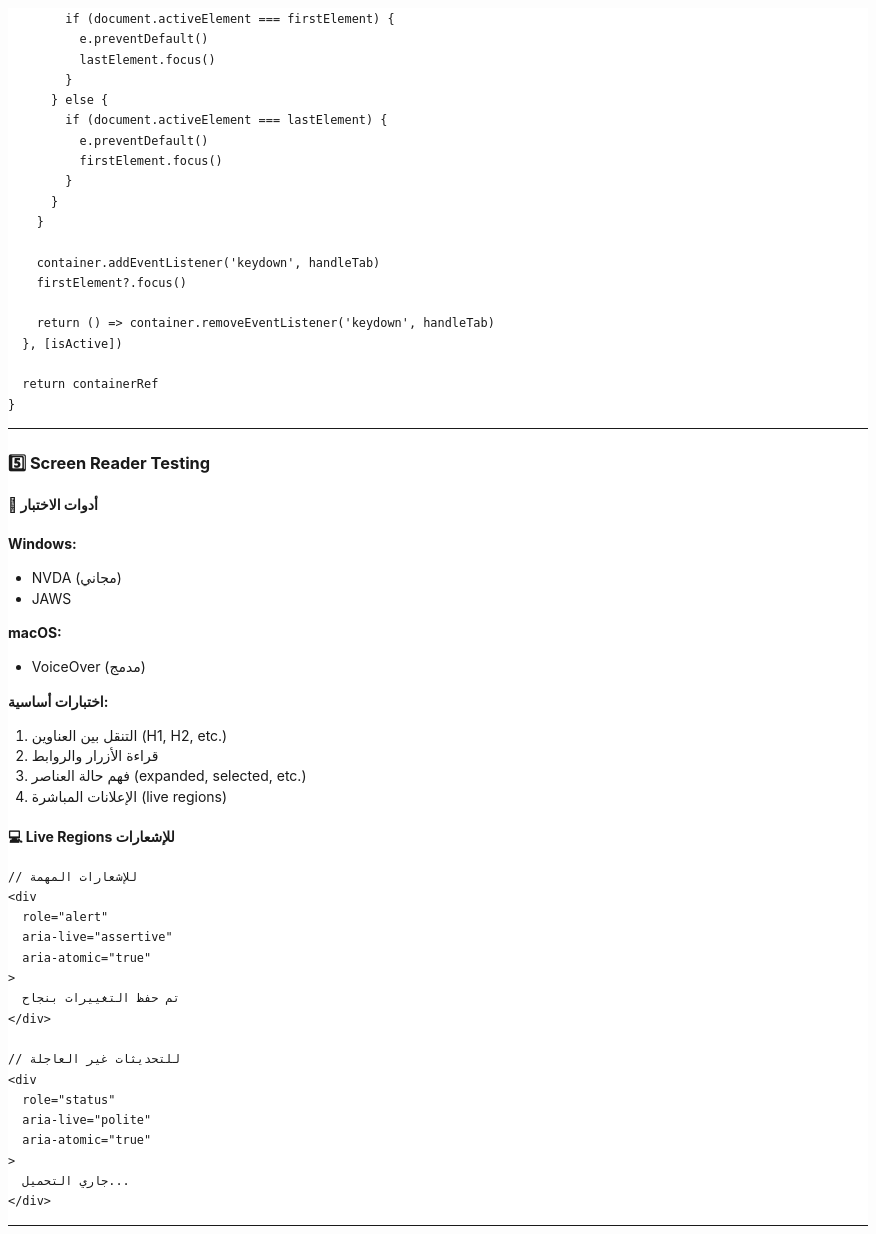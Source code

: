```tsx
        if (document.activeElement === firstElement) {
          e.preventDefault()
          lastElement.focus()
        }
      } else {
        if (document.activeElement === lastElement) {
          e.preventDefault()
          firstElement.focus()
        }
      }
    }

    container.addEventListener('keydown', handleTab)
    firstElement?.focus()

    return () => container.removeEventListener('keydown', handleTab)
  }, [isActive])

  return containerRef
}
```

---

### 5️⃣ Screen Reader Testing

#### 📝 أدوات الاختبار

**Windows:**
- NVDA (مجاني)
- JAWS

**macOS:**
- VoiceOver (مدمج)

**اختبارات أساسية:**
1. التنقل بين العناوين (H1, H2, etc.)
2. قراءة الأزرار والروابط
3. فهم حالة العناصر (expanded, selected, etc.)
4. الإعلانات المباشرة (live regions)

#### 💻 Live Regions للإشعارات

```tsx
// للإشعارات المهمة
<div 
  role="alert" 
  aria-live="assertive"
  aria-atomic="true"
>
  تم حفظ التغييرات بنجاح
</div>

// للتحديثات غير العاجلة
<div 
  role="status" 
  aria-live="polite"
  aria-atomic="true"
>
  جاري التحميل...
</div>
```

---